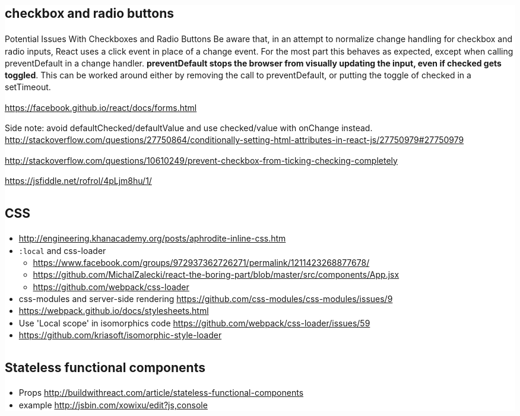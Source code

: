 ## checkbox and radio buttons

Potential Issues With Checkboxes and Radio Buttons
Be aware that, in an attempt to normalize change handling for checkbox and radio inputs, React uses a click event in place of a change event. For the most part this behaves as expected, except when calling preventDefault in a change handler. **preventDefault stops the browser from visually updating the input, even if checked gets toggled**. This can be worked around either by removing the call to preventDefault, or putting the toggle of checked in a setTimeout.

https://facebook.github.io/react/docs/forms.html

Side note: avoid defaultChecked/defaultValue and use checked/value with onChange instead. http://stackoverflow.com/questions/27750864/conditionally-setting-html-attributes-in-react-js/27750979#27750979

http://stackoverflow.com/questions/10610249/prevent-checkbox-from-ticking-checking-completely

https://jsfiddle.net/rofrol/4pLjm8hu/1/

## CSS

- http://engineering.khanacademy.org/posts/aphrodite-inline-css.htm
- `:local` and css-loader
  - https://www.facebook.com/groups/972937362726271/permalink/1211423268877678/
  - https://github.com/MichalZalecki/react-the-boring-part/blob/master/src/components/App.jsx
  - https://github.com/webpack/css-loader
- css-modules and server-side rendering https://github.com/css-modules/css-modules/issues/9
- https://webpack.github.io/docs/stylesheets.html
- Use 'Local scope' in isomorphics code https://github.com/webpack/css-loader/issues/59
- https://github.com/kriasoft/isomorphic-style-loader

## Stateless functional components

- Props http://buildwithreact.com/article/stateless-functional-components
- example http://jsbin.com/xowixu/edit?js,console
